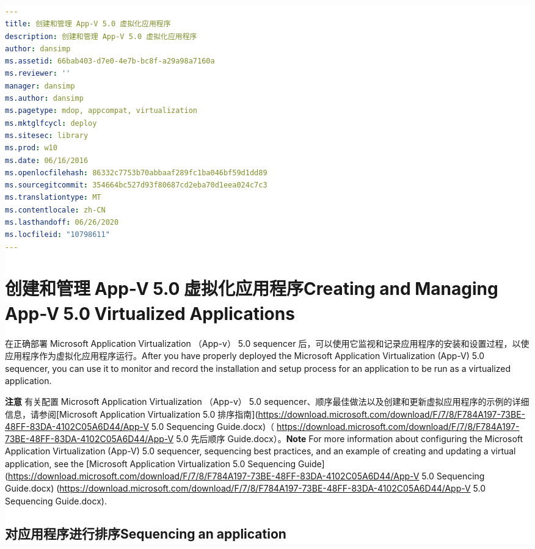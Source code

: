 ```yaml
---
title: 创建和管理 App-V 5.0 虚拟化应用程序
description: 创建和管理 App-V 5.0 虚拟化应用程序
author: dansimp
ms.assetid: 66bab403-d7e0-4e7b-bc8f-a29a98a7160a
ms.reviewer: ''
manager: dansimp
ms.author: dansimp
ms.pagetype: mdop, appcompat, virtualization
ms.mktglfcycl: deploy
ms.sitesec: library
ms.prod: w10
ms.date: 06/16/2016
ms.openlocfilehash: 86332c7753b70abbaaf289fc1ba046bf59d1dd89
ms.sourcegitcommit: 354664bc527d93f80687cd2eba70d1eea024c7c3
ms.translationtype: MT
ms.contentlocale: zh-CN
ms.lasthandoff: 06/26/2020
ms.locfileid: "10798611"
---
```

# <span data-ttu-id="b7aee-103">创建和管理 App-V 5.0 虚拟化应用程序</span><span class="sxs-lookup"><span data-stu-id="b7aee-103">Creating and Managing App-V 5.0 Virtualized Applications</span></span>


<span data-ttu-id="b7aee-104">在正确部署 Microsoft Application Virtualization （App-v） 5.0 sequencer 后，可以使用它监视和记录应用程序的安装和设置过程，以使应用程序作为虚拟化应用程序运行。</span><span class="sxs-lookup"><span data-stu-id="b7aee-104">After you have properly deployed the Microsoft Application Virtualization (App-V) 5.0 sequencer, you can use it to monitor and record the installation and setup process for an application to be run as a virtualized application.</span></span>

<span data-ttu-id="b7aee-105">**注意** 有关配置 Microsoft Application Virtualization （App-v） 5.0 sequencer、顺序最佳做法以及创建和更新虚拟应用程序的示例的详细信息，请参阅[Microsoft Application Virtualization 5.0 排序指南](https://download.microsoft.com/download/F/7/8/F784A197-73BE-48FF-83DA-4102C05A6D44/App-V 5.0 Sequencing Guide.docx)（ https://download.microsoft.com/download/F/7/8/F784A197-73BE-48FF-83DA-4102C05A6D44/App-V 5.0 先后顺序 Guide.docx）。</span><span class="sxs-lookup"><span data-stu-id="b7aee-105">**Note** For more information about configuring the Microsoft Application Virtualization (App-V) 5.0 sequencer, sequencing best practices, and an example of creating and updating a virtual application, see the [Microsoft Application Virtualization 5.0 Sequencing Guide](https://download.microsoft.com/download/F/7/8/F784A197-73BE-48FF-83DA-4102C05A6D44/App-V 5.0 Sequencing Guide.docx) (https://download.microsoft.com/download/F/7/8/F784A197-73BE-48FF-83DA-4102C05A6D44/App-V 5.0 Sequencing Guide.docx).</span></span>

 

## <span data-ttu-id="b7aee-106">对应用程序进行排序</span><span class="sxs-lookup"><span data-stu-id="b7aee-106">Sequencing an application</span></span>
